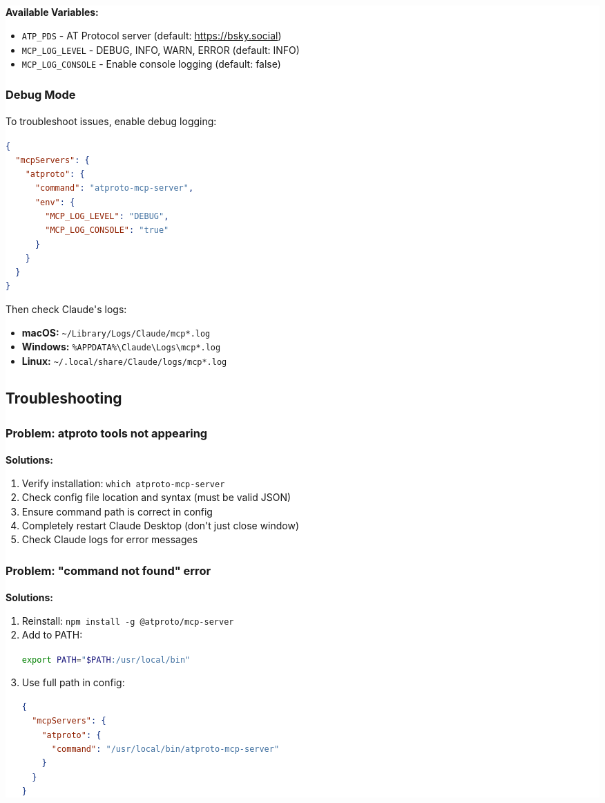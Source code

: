 **Available Variables:**
- `ATP_PDS` - AT Protocol server (default: https://bsky.social)
- `MCP_LOG_LEVEL` - DEBUG, INFO, WARN, ERROR (default: INFO)
- `MCP_LOG_CONSOLE` - Enable console logging (default: false)

### Debug Mode

To troubleshoot issues, enable debug logging:

```json
{
  "mcpServers": {
    "atproto": {
      "command": "atproto-mcp-server",
      "env": {
        "MCP_LOG_LEVEL": "DEBUG",
        "MCP_LOG_CONSOLE": "true"
      }
    }
  }
}
```

Then check Claude's logs:
- **macOS:** `~/Library/Logs/Claude/mcp*.log`
- **Windows:** `%APPDATA%\Claude\Logs\mcp*.log`
- **Linux:** `~/.local/share/Claude/logs/mcp*.log`

## Troubleshooting

### Problem: atproto tools not appearing

**Solutions:**
1. Verify installation: `which atproto-mcp-server`
2. Check config file location and syntax (must be valid JSON)
3. Ensure command path is correct in config
4. Completely restart Claude Desktop (don't just close window)
5. Check Claude logs for error messages

### Problem: "command not found" error

**Solutions:**
1. Reinstall: `npm install -g @atproto/mcp-server`
2. Add to PATH:
   ```bash
   export PATH="$PATH:/usr/local/bin"
   ```
3. Use full path in config:
   ```json
   {
     "mcpServers": {
       "atproto": {
         "command": "/usr/local/bin/atproto-mcp-server"
       }
     }
   }
   ```
